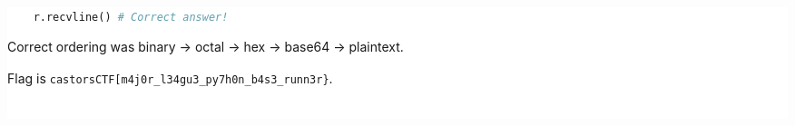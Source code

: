 ```python
    r.recvline() # Correct answer!
```

Correct ordering was binary -> octal -> hex -> base64 -> plaintext.

Flag is `castorsCTF[m4j0r_l34gu3_py7h0n_b4s3_runn3r}`.

&nbsp;
&nbsp;

